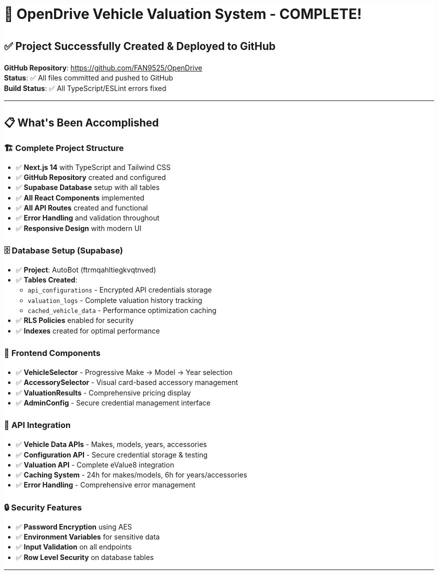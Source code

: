 # 🎉 OpenDrive Vehicle Valuation System - COMPLETE!

## ✅ Project Successfully Created & Deployed to GitHub

**GitHub Repository**: https://github.com/FAN9525/OpenDrive  
**Status**: ✅ All files committed and pushed to GitHub  
**Build Status**: ✅ All TypeScript/ESLint errors fixed  

---

## 📋 What's Been Accomplished

### 🏗️ **Complete Project Structure**
- ✅ **Next.js 14** with TypeScript and Tailwind CSS
- ✅ **GitHub Repository** created and configured
- ✅ **Supabase Database** setup with all tables
- ✅ **All React Components** implemented
- ✅ **All API Routes** created and functional
- ✅ **Error Handling** and validation throughout
- ✅ **Responsive Design** with modern UI

### 🗄️ **Database Setup (Supabase)**
- ✅ **Project**: AutoBot (ftrmqahltiegkvqtnved)
- ✅ **Tables Created**:
  - `api_configurations` - Encrypted API credentials storage
  - `valuation_logs` - Complete valuation history tracking
  - `cached_vehicle_data` - Performance optimization caching
- ✅ **RLS Policies** enabled for security
- ✅ **Indexes** created for optimal performance

### 🎨 **Frontend Components**
- ✅ **VehicleSelector** - Progressive Make → Model → Year selection
- ✅ **AccessorySelector** - Visual card-based accessory management
- ✅ **ValuationResults** - Comprehensive pricing display
- ✅ **AdminConfig** - Secure credential management interface

### 🔌 **API Integration**
- ✅ **Vehicle Data APIs** - Makes, models, years, accessories
- ✅ **Configuration API** - Secure credential storage & testing
- ✅ **Valuation API** - Complete eValue8 integration
- ✅ **Caching System** - 24h for makes/models, 6h for years/accessories
- ✅ **Error Handling** - Comprehensive error management

### 🔒 **Security Features**
- ✅ **Password Encryption** using AES
- ✅ **Environment Variables** for sensitive data
- ✅ **Input Validation** on all endpoints
- ✅ **Row Level Security** on database tables

---